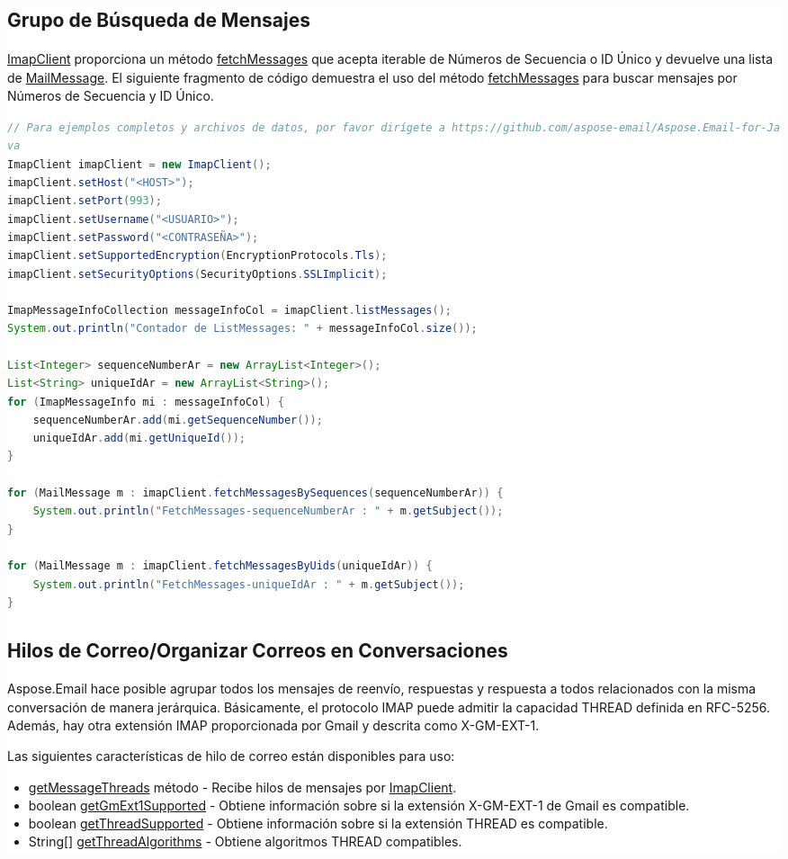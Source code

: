 ## **Grupo de Búsqueda de Mensajes**

[ImapClient](https://reference.aspose.com/email/java/com.aspose.email/imapclient/) proporciona un método [fetchMessages](https://reference.aspose.com/email/java/com.aspose.email/imapclient/#fetchMessagesBySequences-com.aspose.email.IConnection-java.lang.Iterable-java.lang.Integer--) que acepta iterable de Números de Secuencia o ID Único y devuelve una lista de [MailMessage](https://reference.aspose.com/email/java/com.aspose.email/mailmessage/). El siguiente fragmento de código demuestra el uso del método [fetchMessages](https://reference.aspose.com/email/java/com.aspose.email/imapclient/#fetchMessagesBySequences-com.aspose.email.IConnection-java.lang.Iterable-java.lang.Integer--) para buscar mensajes por Números de Secuencia y ID Único.

~~~Java
// Para ejemplos completos y archivos de datos, por favor dirígete a https://github.com/aspose-email/Aspose.Email-for-Java
ImapClient imapClient = new ImapClient();
imapClient.setHost("<HOST>");
imapClient.setPort(993);
imapClient.setUsername("<USUARIO>");
imapClient.setPassword("<CONTRASEÑA>");
imapClient.setSupportedEncryption(EncryptionProtocols.Tls);
imapClient.setSecurityOptions(SecurityOptions.SSLImplicit);

ImapMessageInfoCollection messageInfoCol = imapClient.listMessages();
System.out.println("Contador de ListMessages: " + messageInfoCol.size());

List<Integer> sequenceNumberAr = new ArrayList<Integer>();
List<String> uniqueIdAr = new ArrayList<String>();
for (ImapMessageInfo mi : messageInfoCol) {
    sequenceNumberAr.add(mi.getSequenceNumber());
    uniqueIdAr.add(mi.getUniqueId());
}

for (MailMessage m : imapClient.fetchMessagesBySequences(sequenceNumberAr)) {
    System.out.println("FetchMessages-sequenceNumberAr : " + m.getSubject());
}

for (MailMessage m : imapClient.fetchMessagesByUids(uniqueIdAr)) {
    System.out.println("FetchMessages-uniqueIdAr : " + m.getSubject());
}
~~~ 

## **Hilos de Correo/Organizar Correos en Conversaciones**

Aspose.Email hace posible agrupar todos los mensajes de reenvío, respuestas y respuesta a todos relacionados con la misma conversación de manera jerárquica. Básicamente, el protocolo IMAP puede admitir la capacidad THREAD definida en RFC-5256. Además, hay otra extensión IMAP proporcionada por Gmail y descrita como X-GM-EXT-1.

Las siguientes características de hilo de correo están disponibles para uso:

- [getMessageThreads](https://reference.aspose.com/email/java/com.aspose.email/imapclient/#getMessageThreads-com.aspose.email.BaseSearchConditions-) método - Recibe hilos de mensajes por [ImapClient](https://reference.aspose.com/email/java/com.aspose.email/imapclient/).
- boolean [getGmExt1Supported](https://reference.aspose.com/email/java/com.aspose.email/imapclient/#getGmExt1Supported--) - Obtiene información sobre si la extensión X-GM-EXT-1 de Gmail es compatible.
- boolean [getThreadSupported](https://reference.aspose.com/email/java/com.aspose.email/imapclient/#getThreadSupported--) - Obtiene información sobre si la extensión THREAD es compatible.
- String[] [getThreadAlgorithms](https://reference.aspose.com/email/java/com.aspose.email/imapclient/#getThreadAlgorithms--) - Obtiene algoritmos THREAD compatibles.
